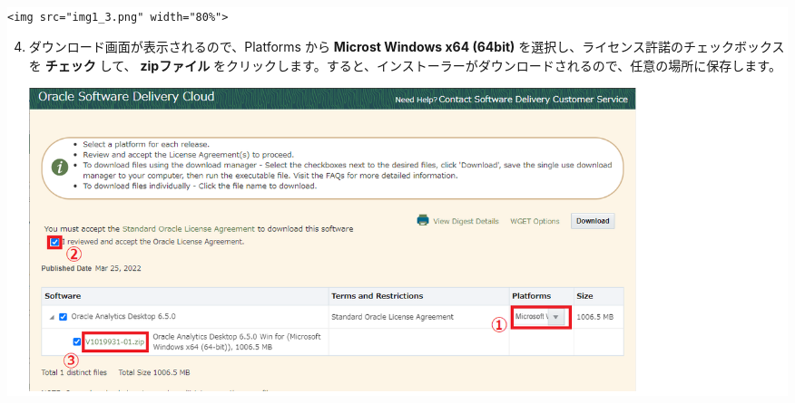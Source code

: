     <img src="img1_3.png" width="80%">

4. ダウンロード画面が表示されるので、Platforms から **Microst Windows x64 (64bit)** を選択し、ライセンス許諾のチェックボックスを **チェック** して、 **zipファイル** をクリックします。すると、インストーラーがダウンロードされるので、任意の場所に保存します。

    <img src="img1_4_2.png" width="80%">
